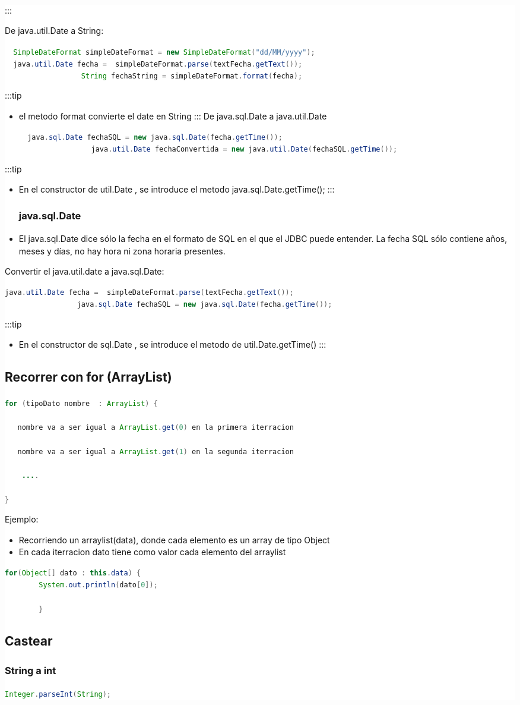 
:::


   De java.util.Date a String:

  ```java
    SimpleDateFormat simpleDateFormat = new SimpleDateFormat("dd/MM/yyyy");
    java.util.Date fecha =  simpleDateFormat.parse(textFecha.getText());
					String fechaString = simpleDateFormat.format(fecha);

```
:::tip 
- el metodo format convierte el date en String
:::
  De java.sql.Date a java.util.Date
  ```java
    java.sql.Date fechaSQL = new java.sql.Date(fecha.getTime());
				   java.util.Date fechaConvertida = new java.util.Date(fechaSQL.getTime());
  ```

:::tip
- En el constructor de util.Date , se introduce el metodo java.sql.Date.getTime();
:::
  ### java.sql.Date
 - El java.sql.Date dice sólo la fecha en el formato de SQL en el que el JDBC puede entender. La fecha SQL sólo contiene años, meses y días, no hay hora ni zona horaria presentes.
 
  Convertir el java.util.date a java.sql.Date:
  ```java
  java.util.Date fecha =  simpleDateFormat.parse(textFecha.getText());
				   java.sql.Date fechaSQL = new java.sql.Date(fecha.getTime());
  ```

:::tip
  - En el constructor de sql.Date , se introduce el metodo de util.Date.getTime()
:::

## Recorrer con for (ArrayList)

 ```java
for (tipoDato nombre  : ArrayList) {

    nombre va a ser igual a ArrayList.get(0) en la primera iterracion

    nombre va a ser igual a ArrayList.get(1) en la segunda iterracion
     
     ....

}

 ```

Ejemplo: 
- Recorriendo un arraylist(data), donde cada elemento es un array de tipo Object
- En cada iterracion dato tiene como valor cada elemento del arraylist
```java
for(Object[] dato : this.data) {
		System.out.println(dato[0]);
			
		}
```
## Castear 
   ### String a int 
   ```java
   Integer.parseInt(String);

   ```